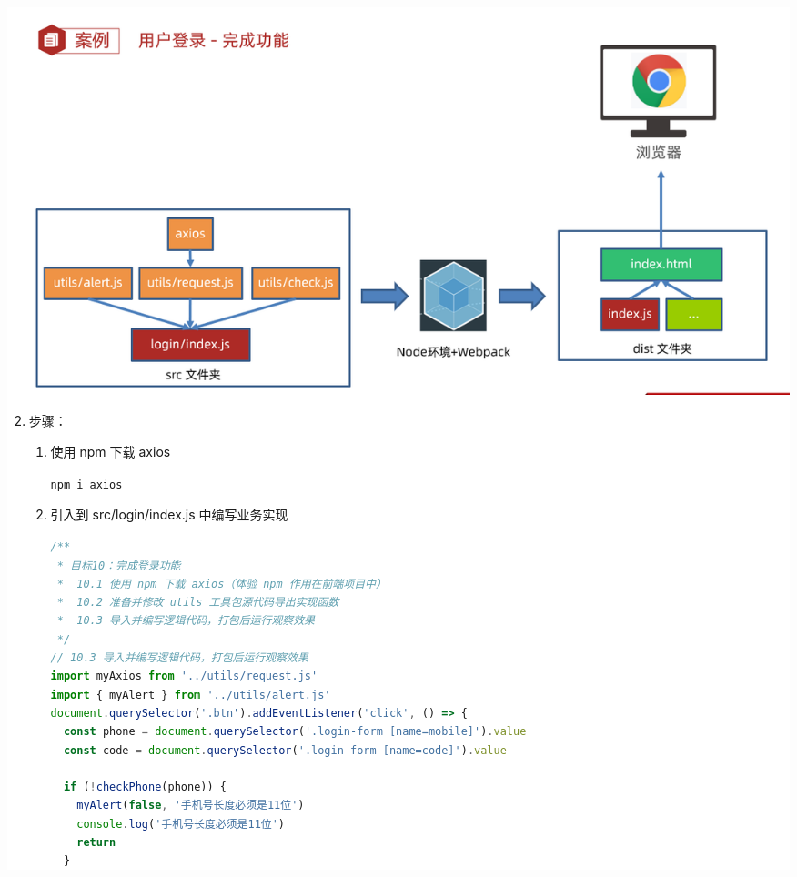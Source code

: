    ![image-20230518103430262](images/image-20230518103430262.png)

2. 步骤：

   1. 使用 npm 下载 axios

      ```bash
      npm i axios
      ```

   2. 引入到 src/login/index.js 中编写业务实现

      ```js
      /**
       * 目标10：完成登录功能
       *  10.1 使用 npm 下载 axios（体验 npm 作用在前端项目中）
       *  10.2 准备并修改 utils 工具包源代码导出实现函数
       *  10.3 导入并编写逻辑代码，打包后运行观察效果
       */
      // 10.3 导入并编写逻辑代码，打包后运行观察效果
      import myAxios from '../utils/request.js'
      import { myAlert } from '../utils/alert.js'
      document.querySelector('.btn').addEventListener('click', () => {
        const phone = document.querySelector('.login-form [name=mobile]').value
        const code = document.querySelector('.login-form [name=code]').value
      
        if (!checkPhone(phone)) {
          myAlert(false, '手机号长度必须是11位')
          console.log('手机号长度必须是11位')
          return
        }
      